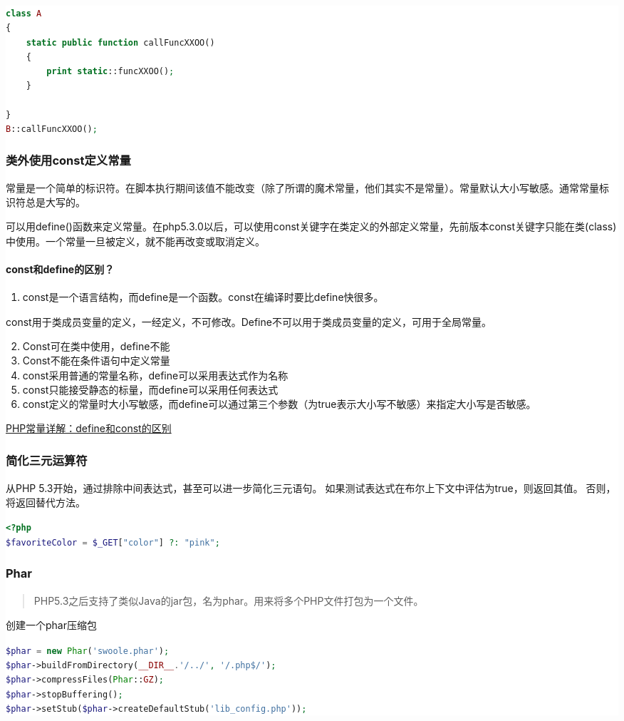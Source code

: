 ```php
class A
{
    static public function callFuncXXOO()
    {
        print static::funcXXOO();
    }

}
B::callFuncXXOO();
```

### 类外使用const定义常量

常量是一个简单的标识符。在脚本执行期间该值不能改变（除了所谓的魔术常量，他们其实不是常量）。常量默认大小写敏感。通常常量标识符总是大写的。

可以用define()函数来定义常量。在php5.3.0以后，可以使用const关键字在类定义的外部定义常量，先前版本const关键字只能在类(class)中使用。一个常量一旦被定义，就不能再改变或取消定义。

#### const和define的区别？

1. const是一个语言结构，而define是一个函数。const在编译时要比define快很多。

const用于类成员变量的定义，一经定义，不可修改。Define不可以用于类成员变量的定义，可用于全局常量。

2. Const可在类中使用，define不能
3. Const不能在条件语句中定义常量
4. const采用普通的常量名称，define可以采用表达式作为名称
5. const只能接受静态的标量，而define可以采用任何表达式
6. const定义的常量时大小写敏感，而define可以通过第三个参数（为true表示大小写不敏感）来指定大小写是否敏感。

[PHP常量详解：define和const的区别](https://link.segmentfault.com/?enc=9kLCCeTpW3FprOH%2F8q%2FfCw%3D%3D.RruYKgpsfipbrIMun7bjcNVEWGU5bPPMsS37D00sleMDFg6xvNSeLJRv%2B0Bi5bN6smsmLAVmVDoHk3kOyemldA%3D%3D)

### 简化三元运算符

从PHP 5.3开始，通过排除中间表达式，甚至可以进一步简化三元语句。 如果测试表达式在布尔上下文中评估为true，则返回其值。 否则，将返回替代方法。

```php
<?php
$favoriteColor = $_GET["color"] ?: "pink";
```

### Phar

> PHP5.3之后支持了类似Java的jar包，名为phar。用来将多个PHP文件打包为一个文件。

创建一个phar压缩包

```php
$phar = new Phar('swoole.phar');
$phar->buildFromDirectory(__DIR__.'/../', '/.php$/');
$phar->compressFiles(Phar::GZ);
$phar->stopBuffering();
$phar->setStub($phar->createDefaultStub('lib_config.php'));
```
